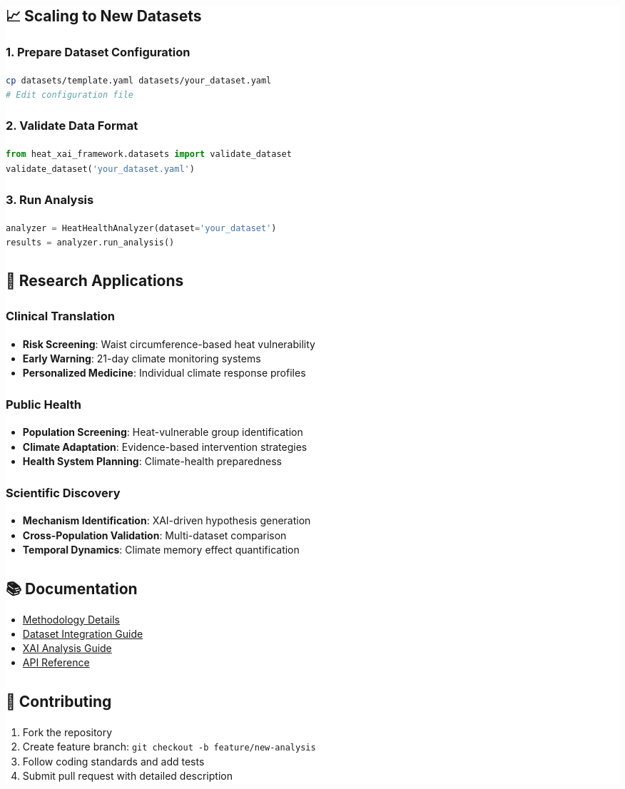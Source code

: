 ## 📈 Scaling to New Datasets

### 1. Prepare Dataset Configuration
```bash
cp datasets/template.yaml datasets/your_dataset.yaml
# Edit configuration file
```

### 2. Validate Data Format
```python
from heat_xai_framework.datasets import validate_dataset
validate_dataset('your_dataset.yaml')
```

### 3. Run Analysis
```python
analyzer = HeatHealthAnalyzer(dataset='your_dataset')
results = analyzer.run_analysis()
```

## 🧪 Research Applications

### Clinical Translation
- **Risk Screening**: Waist circumference-based heat vulnerability
- **Early Warning**: 21-day climate monitoring systems
- **Personalized Medicine**: Individual climate response profiles

### Public Health
- **Population Screening**: Heat-vulnerable group identification
- **Climate Adaptation**: Evidence-based intervention strategies
- **Health System Planning**: Climate-health preparedness

### Scientific Discovery
- **Mechanism Identification**: XAI-driven hypothesis generation
- **Cross-Population Validation**: Multi-dataset comparison
- **Temporal Dynamics**: Climate memory effect quantification

## 📚 Documentation

- [Methodology Details](docs/methodology.md)
- [Dataset Integration Guide](docs/dataset_integration.md)
- [XAI Analysis Guide](docs/xai_analysis.md)
- [API Reference](docs/api_reference.md)

## 🤝 Contributing

1. Fork the repository
2. Create feature branch: `git checkout -b feature/new-analysis`
3. Follow coding standards and add tests
4. Submit pull request with detailed description
